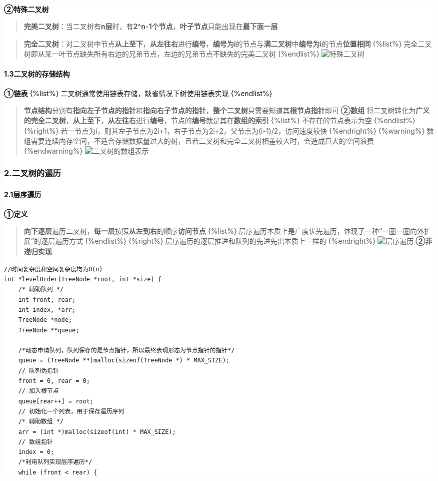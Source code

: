 **②特殊二叉树**
>**完美二叉树**：当二叉树有**n层**时，有**2^n-1个节点**，**叶子节点**只能出现在**最下面一层**

>**完全二叉树**：对二叉树中节点**从上至下**，**从左往右**进行**编号**，**编号为i**的节点与**满二叉树**中**编号为i**的节点**位置相同**
{%list%}
完全二叉树即从某一叶节点缺失所有右边的兄弟节点，左边的兄弟节点不缺失的完美二叉树
{%endlist%}
![特殊二叉树](/image/SF_4.png)

#### 1.3二叉树的存储结构
**①链表**
{%list%}
二叉树通常使用链表存储，缺省情况下树使用链表实现
{%endlist%}
>**节点结构**分别有**指向左子节点的指针**和**指向右子节点的指针**，**整个二叉树**只需要知道其**根节点指针**即可
**②数组**
>将二叉树转化为**广义的完全二叉树**，**从上至下**，**从左往右**进行**编号**，节点的**编号**就是其在**数组的索引**
{%list%}
不存在的节点表示为空
{%endlist%}
{%right%}
若一节点为i，则其左子节点为2i+1，右子节点为2i+2，父节点为(i-1)/2，访问速度较快
{%endright%}
{%warning%}
数组需要连续内存空间，不适合存储数据量过大的树，且若二叉树和完全二叉树相差较大时，会造成巨大的空间浪费
{%endwarning%}
![二叉树的数组表示](/image/SF_7.png)

### 2.二叉树的遍历
#### 2.1层序遍历
**①定义**
>**向下逐层**遍历二叉树，**每一层**按照**从左到右**的顺序**访问节点**
{%list%}
层序遍历本质上是广度优先遍历，体现了一种“一圈一圈向外扩展”的逐层遍历方式
{%endlist%}
{%right%}
层序遍历的逐层推进和队列的先进先出本质上一样的
{%endright%}
![层序遍历](/image/SF_5.png)
**②非递归实现**
```
//时间复杂度和空间复杂度均为O(n)
int *levelOrder(TreeNode *root, int *size) {
    /* 辅助队列 */
    int front, rear;
    int index, *arr;
    TreeNode *node;
    TreeNode **queue;

    /*动态申请队列，队列保存的是节点指针，所以最终表现形态为节点指针的指针*/
    queue = (TreeNode **)malloc(sizeof(TreeNode *) * MAX_SIZE);
    // 队列伪指针
    front = 0, rear = 0;
    // 加入根节点
    queue[rear++] = root;
    // 初始化一个列表，用于保存遍历序列
    /* 辅助数组 */
    arr = (int *)malloc(sizeof(int) * MAX_SIZE);
    // 数组指针
    index = 0;
    /*利用队列实现层序遍历*/
    while (front < rear) {
```
